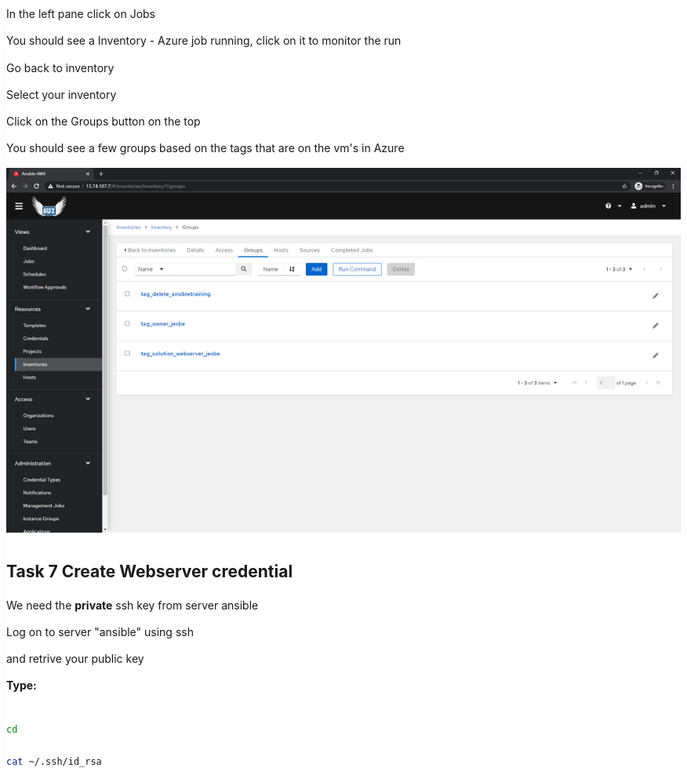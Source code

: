 In the left pane click on Jobs

You should see a Inventory - Azure job running, click on it to monitor the run

Go back to inventory

Select your inventory

Click on the Groups button on the top

You should see a few groups based on the tags that are on the vm's in Azure

![Alt text](images/15_azure_inventory_result.png?raw=true "azure inventory sync result")

## Task 7 Create Webserver credential

We need the __private__ ssh key from server ansible

Log on to server "ansible" using ssh

and retrive your public key

__Type:__

```bash

cd

cat ~/.ssh/id_rsa

```
